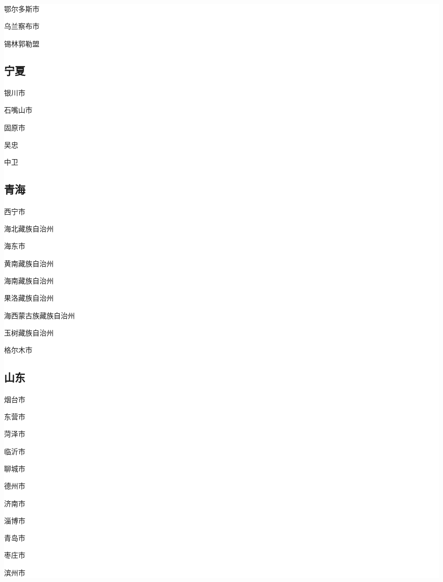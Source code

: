 鄂尔多斯市

乌兰察布市

锡林郭勒盟

## 宁夏

银川市

石嘴山市

固原市

吴忠

中卫

## 青海

西宁市

海北藏族自治州

海东市

黄南藏族自治州

海南藏族自治州

果洛藏族自治州

海西蒙古族藏族自治州

玉树藏族自治州

格尔木市

## 山东

烟台市

东营市

菏泽市

临沂市

聊城市

德州市

济南市

淄博市

青岛市

枣庄市

滨州市
